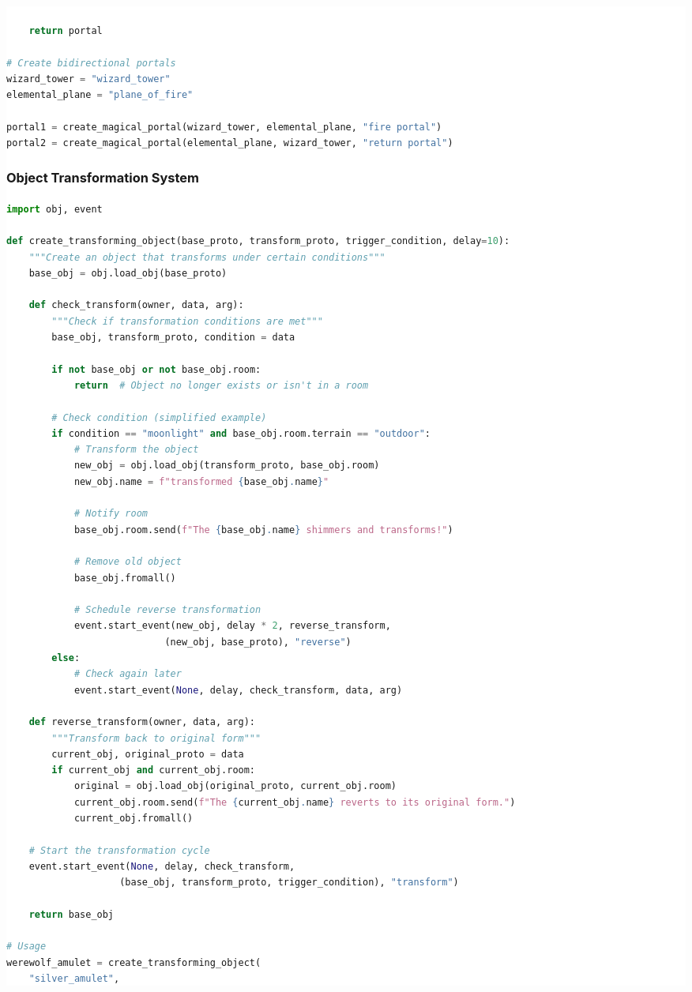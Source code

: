 ```python
    
    return portal

# Create bidirectional portals
wizard_tower = "wizard_tower"
elemental_plane = "plane_of_fire"

portal1 = create_magical_portal(wizard_tower, elemental_plane, "fire portal")
portal2 = create_magical_portal(elemental_plane, wizard_tower, "return portal")
```

### Object Transformation System

```python
import obj, event

def create_transforming_object(base_proto, transform_proto, trigger_condition, delay=10):
    """Create an object that transforms under certain conditions"""
    base_obj = obj.load_obj(base_proto)
    
    def check_transform(owner, data, arg):
        """Check if transformation conditions are met"""
        base_obj, transform_proto, condition = data
        
        if not base_obj or not base_obj.room:
            return  # Object no longer exists or isn't in a room
        
        # Check condition (simplified example)
        if condition == "moonlight" and base_obj.room.terrain == "outdoor":
            # Transform the object
            new_obj = obj.load_obj(transform_proto, base_obj.room)
            new_obj.name = f"transformed {base_obj.name}"
            
            # Notify room
            base_obj.room.send(f"The {base_obj.name} shimmers and transforms!")
            
            # Remove old object
            base_obj.fromall()
            
            # Schedule reverse transformation
            event.start_event(new_obj, delay * 2, reverse_transform, 
                            (new_obj, base_proto), "reverse")
        else:
            # Check again later
            event.start_event(None, delay, check_transform, data, arg)
    
    def reverse_transform(owner, data, arg):
        """Transform back to original form"""
        current_obj, original_proto = data
        if current_obj and current_obj.room:
            original = obj.load_obj(original_proto, current_obj.room)
            current_obj.room.send(f"The {current_obj.name} reverts to its original form.")
            current_obj.fromall()
    
    # Start the transformation cycle
    event.start_event(None, delay, check_transform, 
                    (base_obj, transform_proto, trigger_condition), "transform")
    
    return base_obj

# Usage
werewolf_amulet = create_transforming_object(
    "silver_amulet", 
```
